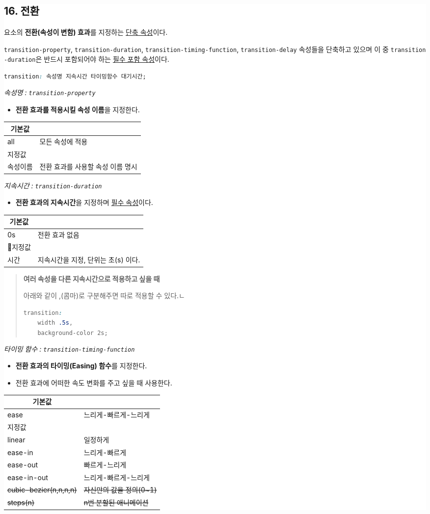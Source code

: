 
## 16. 전환

요소의 **전환(속성이 변함) 효과**를 지정하는 <u>단축 속성</u>이다.

`transition-property`, `transition-duration`, `transition-timing-function`, `transition-delay` 속성들을 단축하고 있으며 이 중 `transition-duration`은 반드시 포함되어야 하는 <u>필수 포함 속성</u>이다.

```css
transition: 속성명 지속시간 타이밍함수 대기시간;
```

*속성명 : `transition-property`*

- **전환 효과를 적용시킬 속성 이름**을 지정한다.

| 기본값  |                     |
| ---- | ------------------- |
| all  | 모든 속성에 적용           |
| 지정값  |                     |
| 속성이름 | 전환 효과를 사용할 속성 이름 명시 |

*지속시간 : `transition-duration`*

- **전환 효과의 지속시간**을 지정하며 <u>필수 속성</u>이다.

| 기본값  |                        |
| ---- | ---------------------- |
| 0s   | 전환 효과 없음               |
| 지정값 |                        |
| 시간   | 지속시간을 지정, 단위는 초(s) 이다. |

> **여러 속성을 다른 지속시간으로 적용하고 싶을 때**
> 
> 아래와 같이 ,(콤마)로 구분해주면 따로 적용할 수 있다.ㄴ
> 
> ```css
> transition:
>     width .5s,
>     background-color 2s; 
> ```

*타이밍 함수 : `transition-timing-function`*

- **전환 효과의 타이밍(Easing) 함수**를 지정한다.

- 전환 효과에 어떠한 속도 변화를 주고 싶을 때 사용한다.

| 기본값                       |                     |
| ------------------------- | ------------------- |
| ease                      | 느리게-빠르게-느리게         |
| 지정값                       |                     |
| linear                    | 일정하게                |
| ease-in                   | 느리게-빠르게             |
| ease-out                  | 빠르게-느리게             |
| ease-in-out               | 느리게-빠르게-느리게         |
| ~~cubic-bezier(n,n,n,n)~~ | ~~자신만의 값을 정의(0~1)~~ |
| ~~steps(n)~~              | ~~n번 분할된 애니메이션~~    |
